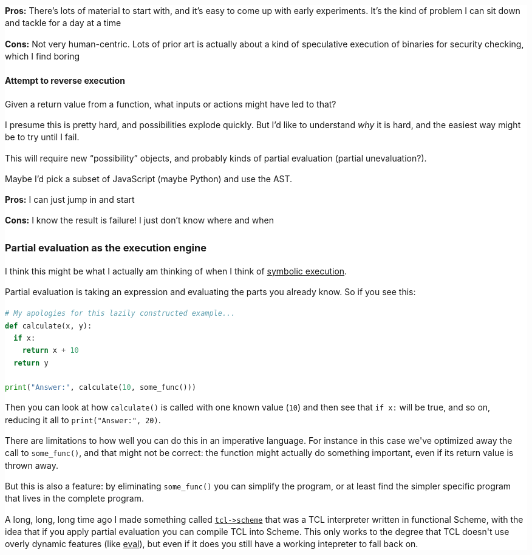 **Pros:** There’s lots of material to start with, and it’s easy to come up with early experiments. It’s the kind of problem I can sit down and tackle for a day at a time

**Cons:** Not very human-centric. Lots of prior art is actually about a kind of speculative execution of binaries for security checking, which I find boring

#### <span id="reverse-execution">Attempt to reverse execution</span>

Given a return value from a function, what inputs or actions might have led to that?

I presume this is pretty hard, and possibilities explode quickly. But I’d like to understand _why_ it is hard, and the easiest way might be to try until I fail.

This will require new “possibility” objects, and probably kinds of partial evaluation (partial unevaluation?).

Maybe I’d pick a subset of JavaScript (maybe Python) and use the AST.

**Pros:** I can just jump in and start

**Cons:** I know the result is failure! I just don’t know where and when

### <span id="partial-evaluation">Partial evaluation as the execution engine</span>

I think this might be what I actually am thinking of when I think of [symbolic execution](#symbolic-execution).

Partial evaluation is taking an expression and evaluating the parts you already know. So if you see this:

```python
# My apologies for this lazily constructed example...
def calculate(x, y):
  if x:
    return x + 10
  return y

print("Answer:", calculate(10, some_func()))
```

Then you can look at how `calculate()` is called with one known value (`10`) and then see that `if x:` will be true, and so on, reducing it all to `print("Answer:", 20)`.

There are limitations to how well you can do this in an imperative language. For instance in this case we've optimized away the call to `some_func()`, and that might not be correct: the function might actually do something important, even if its return value is thrown away.

But this is also a feature: by eliminating `some_func()` you can simplify the program, or at least find the simpler specific program that lives in the complete program.

A long, long, long time ago I made something called [`tcl->scheme`](https://web.archive.org/web/20080512151939/http://www.colorstudy.com/software/tcl-scheme/) that was a TCL interpreter written in functional Scheme, with the idea that if you apply partial evaluation you can compile TCL into Scheme. This only works to the degree that TCL doesn't use overly dynamic features (like [eval](https://www.tcl.tk/man/tcl8.6/TclCmd/eval.htm)), but even if it does you still have a working intepreter to fall back on.
